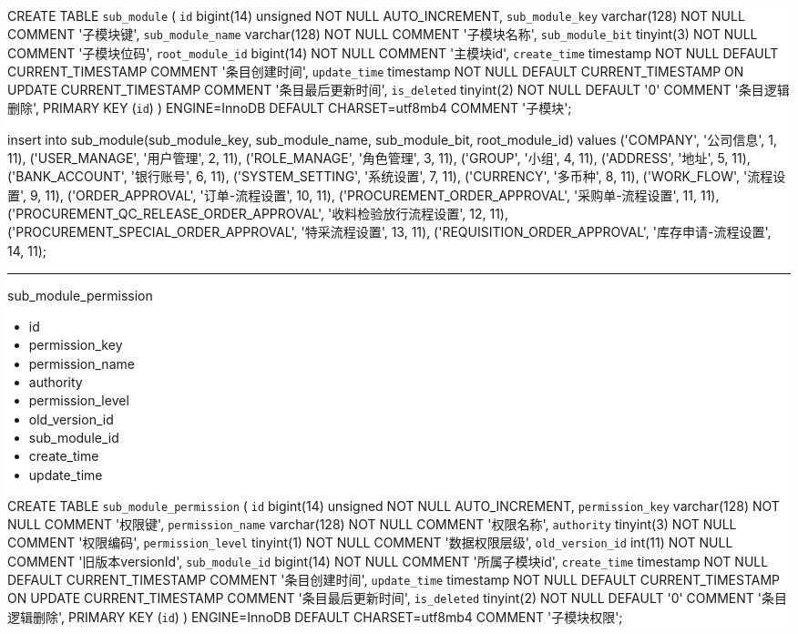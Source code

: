 CREATE TABLE `sub_module` (
  `id` bigint(14) unsigned NOT NULL AUTO_INCREMENT,
  `sub_module_key` varchar(128) NOT NULL COMMENT '子模块键',
  `sub_module_name` varchar(128) NOT NULL COMMENT '子模块名称',
  `sub_module_bit` tinyint(3) NOT NULL COMMENT '子模块位码',
  `root_module_id` bigint(14) NOT NULL COMMENT '主模块id',
  `create_time` timestamp NOT NULL DEFAULT CURRENT_TIMESTAMP COMMENT '条目创建时间',
  `update_time` timestamp NOT NULL DEFAULT CURRENT_TIMESTAMP ON UPDATE CURRENT_TIMESTAMP COMMENT '条目最后更新时间',
  `is_deleted` tinyint(2) NOT NULL DEFAULT '0' COMMENT '条目逻辑删除',
  PRIMARY KEY (`id`)
) ENGINE=InnoDB DEFAULT CHARSET=utf8mb4 COMMENT '子模块';


insert into sub_module(sub_module_key, sub_module_name, sub_module_bit, root_module_id)
values
('COMPANY', '公司信息', 1, 11),
('USER_MANAGE', '用户管理', 2, 11),
('ROLE_MANAGE', '角色管理', 3, 11),
('GROUP', '小组', 4, 11),
('ADDRESS', '地址', 5, 11),
('BANK_ACCOUNT', '银行账号', 6, 11),
('SYSTEM_SETTING', '系统设置', 7, 11),
('CURRENCY', '多币种', 8, 11),
('WORK_FLOW', '流程设置', 9, 11),
('ORDER_APPROVAL', '订单-流程设置', 10, 11),
('PROCUREMENT_ORDER_APPROVAL', '采购单-流程设置', 11, 11),
('PROCUREMENT_QC_RELEASE_ORDER_APPROVAL', '收料检验放行流程设置', 12, 11),
('PROCUREMENT_SPECIAL_ORDER_APPROVAL', '特采流程设置', 13, 11),
('REQUISITION_ORDER_APPROVAL', '库存申请-流程设置', 14, 11);

---
sub_module_permission
+ id
+ permission_key
+ permission_name
+ authority
+ permission_level
+ old_version_id
+ sub_module_id
+ create_time
+ update_time

CREATE TABLE `sub_module_permission` (
  `id` bigint(14) unsigned NOT NULL AUTO_INCREMENT,
  `permission_key` varchar(128) NOT NULL COMMENT '权限键',
  `permission_name` varchar(128) NOT NULL COMMENT '权限名称',
  `authority` tinyint(3) NOT NULL COMMENT '权限编码',
  `permission_level` tinyint(1) NOT NULL COMMENT '数据权限层级',
  `old_version_id` int(11) NOT NULL COMMENT '旧版本versionId',
  `sub_module_id` bigint(14) NOT NULL COMMENT '所属子模块id',
  `create_time` timestamp NOT NULL DEFAULT CURRENT_TIMESTAMP COMMENT '条目创建时间',
  `update_time` timestamp NOT NULL DEFAULT CURRENT_TIMESTAMP ON UPDATE CURRENT_TIMESTAMP COMMENT '条目最后更新时间',
  `is_deleted` tinyint(2) NOT NULL DEFAULT '0' COMMENT '条目逻辑删除',
  PRIMARY KEY (`id`)
) ENGINE=InnoDB DEFAULT CHARSET=utf8mb4 COMMENT '子模块权限';
